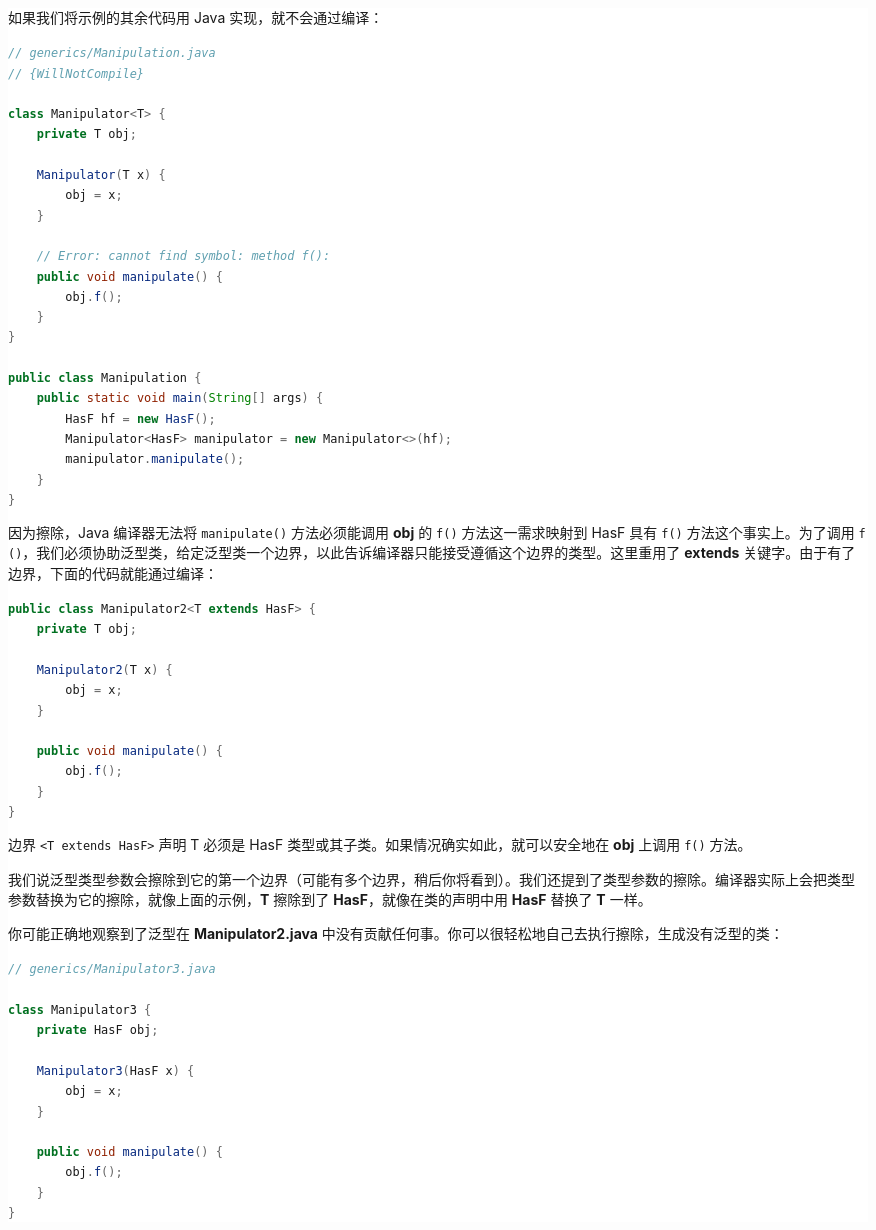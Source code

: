 如果我们将示例的其余代码用 Java 实现，就不会通过编译：

```java
// generics/Manipulation.java
// {WillNotCompile}

class Manipulator<T> {
    private T obj;

    Manipulator(T x) {
        obj = x;
    }

    // Error: cannot find symbol: method f():
    public void manipulate() {
        obj.f();
    }
}

public class Manipulation {
	public static void main(String[] args) {
        HasF hf = new HasF();
        Manipulator<HasF> manipulator = new Manipulator<>(hf);
        manipulator.manipulate();
    }
}
```

因为擦除，Java 编译器无法将 `manipulate()` 方法必须能调用 **obj** 的 `f()` 方法这一需求映射到 HasF 具有 `f()` 方法这个事实上。为了调用 `f()`，我们必须协助泛型类，给定泛型类一个边界，以此告诉编译器只能接受遵循这个边界的类型。这里重用了 **extends** 关键字。由于有了边界，下面的代码就能通过编译：

```java
public class Manipulator2<T extends HasF> {
    private T obj;

    Manipulator2(T x) {
        obj = x;
    }

    public void manipulate() {
        obj.f();
    }
}
```

边界 `<T extends HasF>` 声明 T 必须是 HasF 类型或其子类。如果情况确实如此，就可以安全地在 **obj** 上调用 `f()` 方法。

我们说泛型类型参数会擦除到它的第一个边界（可能有多个边界，稍后你将看到）。我们还提到了类型参数的擦除。编译器实际上会把类型参数替换为它的擦除，就像上面的示例，**T** 擦除到了 **HasF**，就像在类的声明中用 **HasF** 替换了 **T** 一样。

你可能正确地观察到了泛型在 **Manipulator2.java** 中没有贡献任何事。你可以很轻松地自己去执行擦除，生成没有泛型的类：

```java
// generics/Manipulator3.java

class Manipulator3 {
    private HasF obj;

    Manipulator3(HasF x) {
        obj = x;
    }

    public void manipulate() {
        obj.f();
    }
}
```
